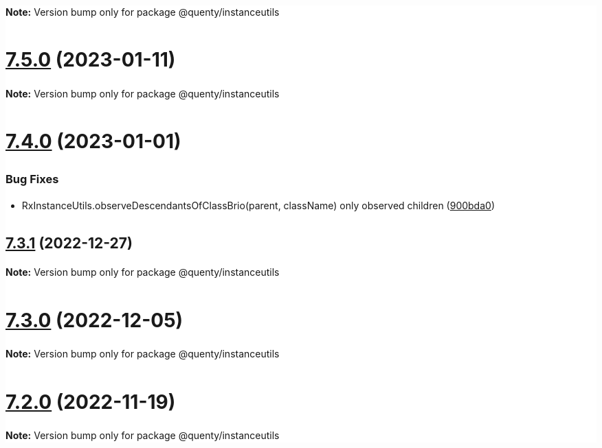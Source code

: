 **Note:** Version bump only for package @quenty/instanceutils





# [7.5.0](https://github.com/Quenty/NevermoreEngine/compare/@quenty/instanceutils@7.4.0...@quenty/instanceutils@7.5.0) (2023-01-11)

**Note:** Version bump only for package @quenty/instanceutils





# [7.4.0](https://github.com/Quenty/NevermoreEngine/compare/@quenty/instanceutils@7.3.1...@quenty/instanceutils@7.4.0) (2023-01-01)


### Bug Fixes

* RxInstanceUtils.observeDescendantsOfClassBrio(parent, className) only observed children ([900bda0](https://github.com/Quenty/NevermoreEngine/commit/900bda08abfc1fe3f2aa85f545ab5ef9750df607))





## [7.3.1](https://github.com/Quenty/NevermoreEngine/compare/@quenty/instanceutils@7.3.0...@quenty/instanceutils@7.3.1) (2022-12-27)

**Note:** Version bump only for package @quenty/instanceutils





# [7.3.0](https://github.com/Quenty/NevermoreEngine/compare/@quenty/instanceutils@7.2.0...@quenty/instanceutils@7.3.0) (2022-12-05)

**Note:** Version bump only for package @quenty/instanceutils





# [7.2.0](https://github.com/Quenty/NevermoreEngine/compare/@quenty/instanceutils@7.1.1...@quenty/instanceutils@7.2.0) (2022-11-19)

**Note:** Version bump only for package @quenty/instanceutils



